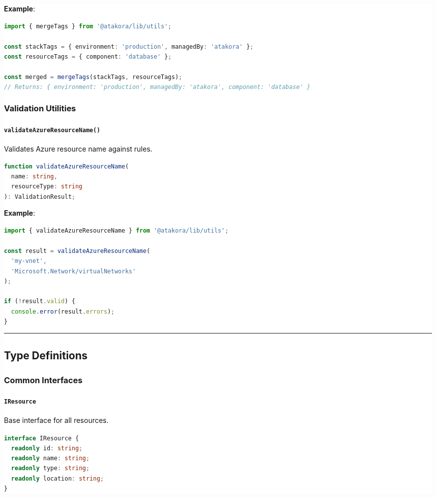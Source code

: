 **Example**:
```typescript
import { mergeTags } from '@atakora/lib/utils';

const stackTags = { environment: 'production', managedBy: 'atakora' };
const resourceTags = { component: 'database' };

const merged = mergeTags(stackTags, resourceTags);
// Returns: { environment: 'production', managedBy: 'atakora', component: 'database' }
```

### Validation Utilities

#### `validateAzureResourceName()`

Validates Azure resource name against rules.

```typescript
function validateAzureResourceName(
  name: string,
  resourceType: string
): ValidationResult;
```

**Example**:
```typescript
import { validateAzureResourceName } from '@atakora/lib/utils';

const result = validateAzureResourceName(
  'my-vnet',
  'Microsoft.Network/virtualNetworks'
);

if (!result.valid) {
  console.error(result.errors);
}
```

---

## Type Definitions

### Common Interfaces

#### `IResource`

Base interface for all resources.

```typescript
interface IResource {
  readonly id: string;
  readonly name: string;
  readonly type: string;
  readonly location: string;
}
```
